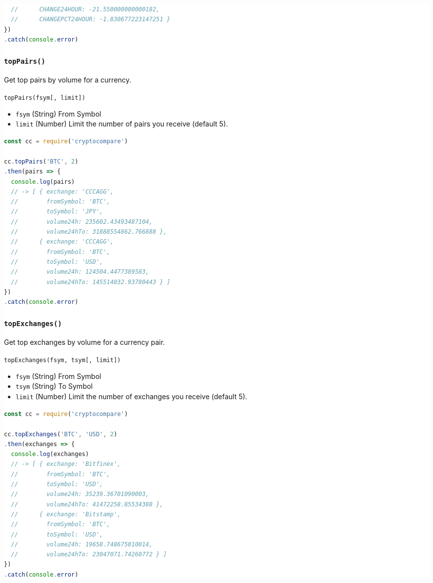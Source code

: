 ```js
  //      CHANGE24HOUR: -21.550000000000182,
  //      CHANGEPCT24HOUR: -1.830677223147251 }
})
.catch(console.error)
```

### `topPairs()`

Get top pairs by volume for a currency.

`topPairs(fsym[, limit])`

- `fsym` (String) From Symbol
- `limit` (Number) Limit the number of pairs you receive (default 5).

```js
const cc = require('cryptocompare')

cc.topPairs('BTC', 2)
.then(pairs => {
  console.log(pairs)
  // -> [ { exchange: 'CCCAGG',
  //        fromSymbol: 'BTC',
  //        toSymbol: 'JPY',
  //        volume24h: 235602.43493487104,
  //        volume24hTo: 31888554862.766888 },
  //      { exchange: 'CCCAGG',
  //        fromSymbol: 'BTC',
  //        toSymbol: 'USD',
  //        volume24h: 124504.4477389583,
  //        volume24hTo: 145514032.93780443 } ]
})
.catch(console.error)
```

### `topExchanges()`

Get top exchanges by volume for a currency pair.

`topExchanges(fsym, tsym[, limit])`

- `fsym` (String) From Symbol
- `tsym` (String) To Symbol
- `limit` (Number) Limit the number of exchanges you receive (default 5).

```js
const cc = require('cryptocompare')

cc.topExchanges('BTC', 'USD', 2)
.then(exchanges => {
  console.log(exchanges)
  // -> [ { exchange: 'Bitfinex',
  //        fromSymbol: 'BTC',
  //        toSymbol: 'USD',
  //        volume24h: 35239.36701090003,
  //        volume24hTo: 41472258.85534388 },
  //      { exchange: 'Bitstamp',
  //        fromSymbol: 'BTC',
  //        toSymbol: 'USD',
  //        volume24h: 19658.748675010014,
  //        volume24hTo: 23047071.74260772 } ]
})
.catch(console.error)
```


[npm-image]: https://img.shields.io/npm/v/cryptocompare.svg?style=flat-square
[npm-url]: https://www.npmjs.com/package/cryptocompare
[travis-image]: https://img.shields.io/travis/ExodusMovement/cryptocompare.svg?style=flat-square
[travis-url]: https://travis-ci.org/ExodusMovement/cryptocompare
[standard-image]: https://img.shields.io/badge/code%20style-standard-brightgreen.svg?style=flat-square
[standard-url]: http://npm.im/standard